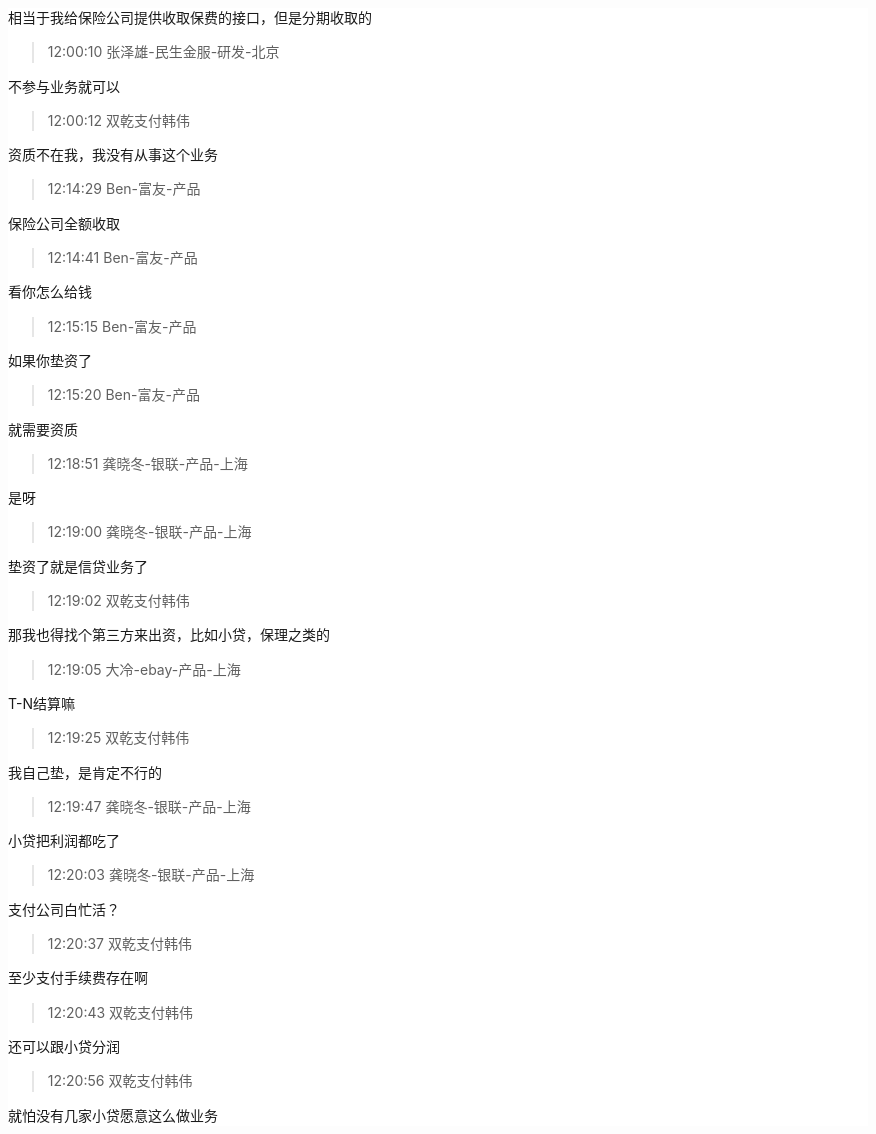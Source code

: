 相当于我给保险公司提供收取保费的接口，但是分期收取的  
   
> 12:00:10  张泽雄-民生金服-研发-北京  
   
不参与业务就可以  
   
> 12:00:12  双乾支付韩伟  
   
资质不在我，我没有从事这个业务  
   
> 12:14:29  Ben-富友-产品  
   
保险公司全额收取  
   
> 12:14:41  Ben-富友-产品  
   
看你怎么给钱  
   
> 12:15:15  Ben-富友-产品  
   
如果你垫资了  
   
> 12:15:20  Ben-富友-产品  
   
就需要资质  
   
> 12:18:51  龚晓冬-银联-产品-上海  
   
是呀  
   
> 12:19:00  龚晓冬-银联-产品-上海  
   
垫资了就是信贷业务了  
   
> 12:19:02  双乾支付韩伟  
   
那我也得找个第三方来出资，比如小贷，保理之类的  
   
> 12:19:05  大冷-ebay-产品-上海  
   
T-N结算嘛  
   
> 12:19:25  双乾支付韩伟  
   
我自己垫，是肯定不行的  
   
> 12:19:47  龚晓冬-银联-产品-上海  
   
小贷把利润都吃了  
   
> 12:20:03  龚晓冬-银联-产品-上海  
   
支付公司白忙活？  
   
> 12:20:37  双乾支付韩伟  
   
至少支付手续费存在啊  
   
> 12:20:43  双乾支付韩伟  
   
还可以跟小贷分润  
   
> 12:20:56  双乾支付韩伟  
   
就怕没有几家小贷愿意这么做业务  
   